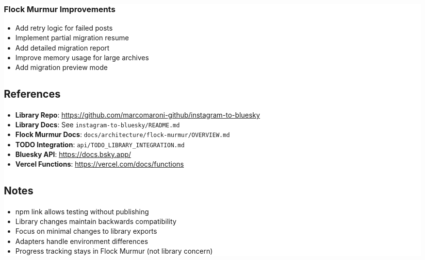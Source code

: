 ### Flock Murmur Improvements

- Add retry logic for failed posts
- Implement partial migration resume
- Add detailed migration report
- Improve memory usage for large archives
- Add migration preview mode

## References

- **Library Repo**: https://github.com/marcomaroni-github/instagram-to-bluesky
- **Library Docs**: See `instagram-to-bluesky/README.md`
- **Flock Murmur Docs**: `docs/architecture/flock-murmur/OVERVIEW.md`
- **TODO Integration**: `api/TODO_LIBRARY_INTEGRATION.md`
- **Bluesky API**: https://docs.bsky.app/
- **Vercel Functions**: https://vercel.com/docs/functions

## Notes

- npm link allows testing without publishing
- Library changes maintain backwards compatibility
- Focus on minimal changes to library exports
- Adapters handle environment differences
- Progress tracking stays in Flock Murmur (not library concern)